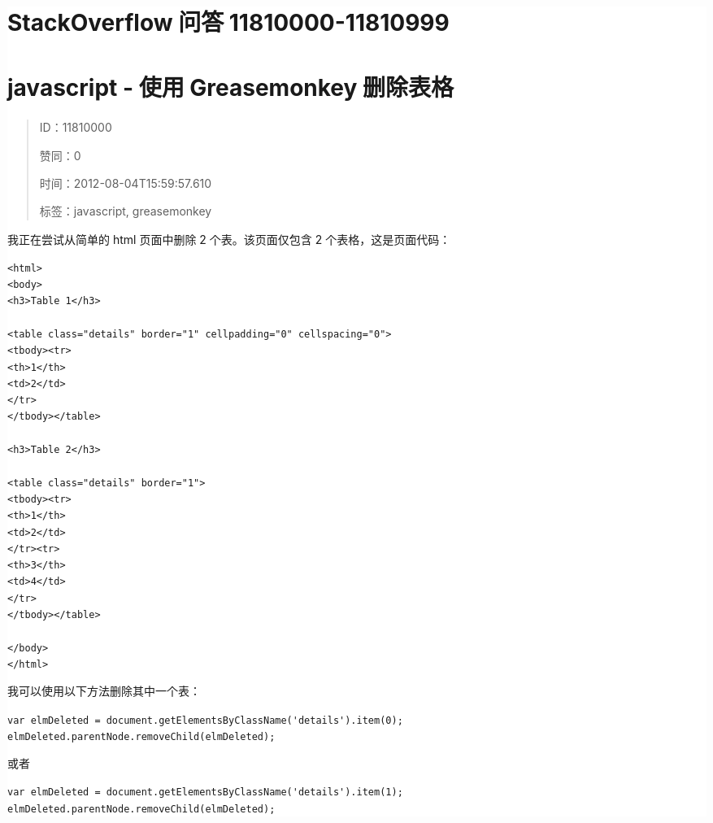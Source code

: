 # StackOverflow 问答 11810000-11810999

# javascript - 使用 Greasemonkey 删除表格

> ID：11810000
> 
> 赞同：0
> 
> 时间：2012-08-04T15:59:57.610
> 
> 标签：javascript, greasemonkey

我正在尝试从简单的 html 页面中删除 2 个表。该页面仅包含 2 个表格，这是页面代码：

```
<html>
<body>
<h3>Table 1</h3>

<table class="details" border="1" cellpadding="0" cellspacing="0">
<tbody><tr>
<th>1</th>
<td>2</td>
</tr>
</tbody></table>

<h3>Table 2</h3>

<table class="details" border="1">
<tbody><tr>
<th>1</th>
<td>2</td>
</tr><tr>
<th>3</th> 
<td>4</td>
</tr>
</tbody></table>

</body>
</html> 
```

我可以使用以下方法删除其中一个表：

```
var elmDeleted = document.getElementsByClassName('details').item(0);
elmDeleted.parentNode.removeChild(elmDeleted); 
```

或者

```
var elmDeleted = document.getElementsByClassName('details').item(1);
elmDeleted.parentNode.removeChild(elmDeleted); 
```
